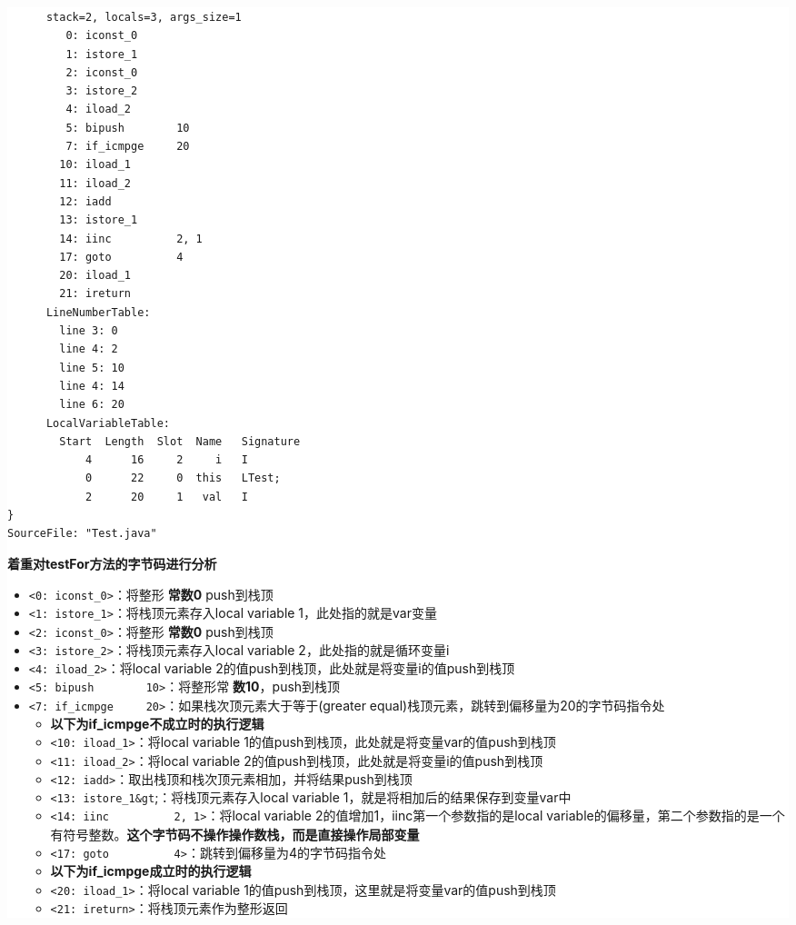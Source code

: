 ```
      stack=2, locals=3, args_size=1
         0: iconst_0
         1: istore_1
         2: iconst_0
         3: istore_2
         4: iload_2
         5: bipush        10
         7: if_icmpge     20
        10: iload_1
        11: iload_2
        12: iadd
        13: istore_1
        14: iinc          2, 1
        17: goto          4
        20: iload_1
        21: ireturn
      LineNumberTable:
        line 3: 0
        line 4: 2
        line 5: 10
        line 4: 14
        line 6: 20
      LocalVariableTable:
        Start  Length  Slot  Name   Signature
            4      16     2     i   I
            0      22     0  this   LTest;
            2      20     1   val   I
}
SourceFile: "Test.java"
```
__着重对testFor方法的字节码进行分析__

* `<0: iconst_0>`：将整形 __常数0__ push到栈顶
* `<1: istore_1>`：将栈顶元素存入local variable 1，此处指的就是var变量
* `<2: iconst_0>`：将整形 __常数0__ push到栈顶
* `<3: istore_2>`：将栈顶元素存入local variable 2，此处指的就是循环变量i
* `<4: iload_2>`：将local variable 2的值push到栈顶，此处就是将变量i的值push到栈顶
* `<5: bipush        10>`：将整形常 __数10__，push到栈顶
* `<7: if_icmpge     20>`：如果栈次顶元素大于等于(greater equal)栈顶元素，跳转到偏移量为20的字节码指令处
    * __以下为if_icmpge不成立时的执行逻辑__
    * `<10: iload_1>`：将local variable 1的值push到栈顶，此处就是将变量var的值push到栈顶
    * `<11: iload_2>`：将local variable 2的值push到栈顶，此处就是将变量i的值push到栈顶
    * `<12: iadd>`：取出栈顶和栈次顶元素相加，并将结果push到栈顶
    * `<13: istore_1&gt`;：将栈顶元素存入local variable 1，就是将相加后的结果保存到变量var中
    * `<14: iinc          2, 1>`：将local variable 2的值增加1，iinc第一个参数指的是local variable的偏移量，第二个参数指的是一个有符号整数。__这个字节码不操作操作数栈，而是直接操作局部变量__
    * `<17: goto          4>`：跳转到偏移量为4的字节码指令处
    * __以下为if_icmpge成立时的执行逻辑__
    * `<20: iload_1>`：将local variable 1的值push到栈顶，这里就是将变量var的值push到栈顶
    * `<21: ireturn>`：将栈顶元素作为整形返回
